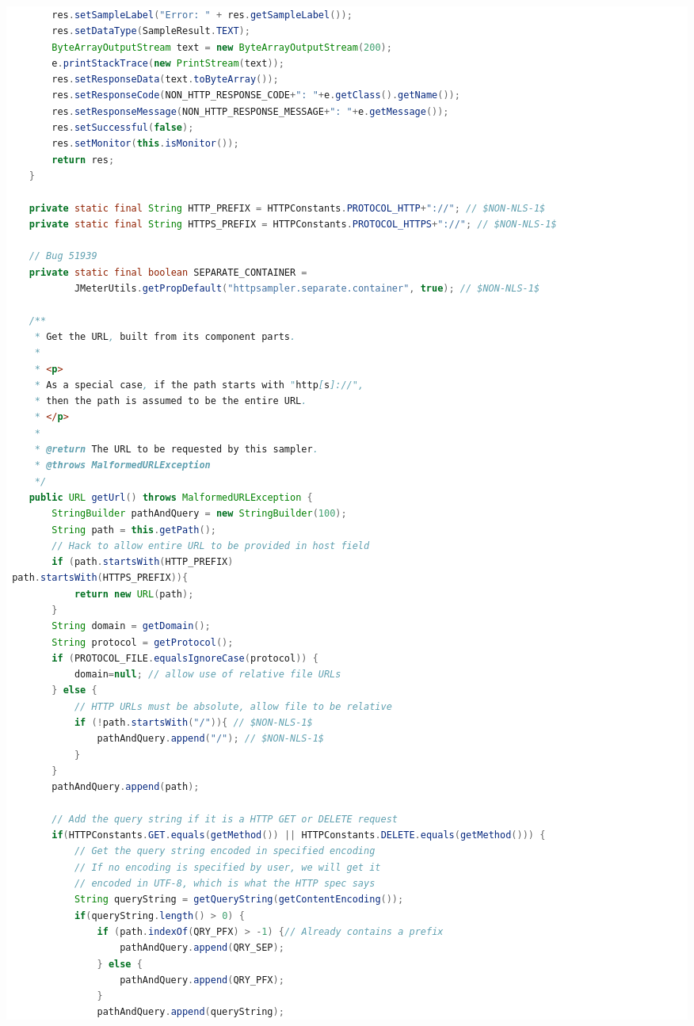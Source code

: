 ```java
        res.setSampleLabel("Error: " + res.getSampleLabel());
        res.setDataType(SampleResult.TEXT);
        ByteArrayOutputStream text = new ByteArrayOutputStream(200);
        e.printStackTrace(new PrintStream(text));
        res.setResponseData(text.toByteArray());
        res.setResponseCode(NON_HTTP_RESPONSE_CODE+": "+e.getClass().getName());
        res.setResponseMessage(NON_HTTP_RESPONSE_MESSAGE+": "+e.getMessage());
        res.setSuccessful(false);
        res.setMonitor(this.isMonitor());
        return res;
    }

    private static final String HTTP_PREFIX = HTTPConstants.PROTOCOL_HTTP+"://"; // $NON-NLS-1$
    private static final String HTTPS_PREFIX = HTTPConstants.PROTOCOL_HTTPS+"://"; // $NON-NLS-1$

    // Bug 51939
    private static final boolean SEPARATE_CONTAINER = 
            JMeterUtils.getPropDefault("httpsampler.separate.container", true); // $NON-NLS-1$

    /**
     * Get the URL, built from its component parts.
     *
     * <p>
     * As a special case, if the path starts with "http[s]://",
     * then the path is assumed to be the entire URL.
     * </p>
     *
     * @return The URL to be requested by this sampler.
     * @throws MalformedURLException
     */
    public URL getUrl() throws MalformedURLException {
        StringBuilder pathAndQuery = new StringBuilder(100);
        String path = this.getPath();
        // Hack to allow entire URL to be provided in host field
        if (path.startsWith(HTTP_PREFIX)
 path.startsWith(HTTPS_PREFIX)){
            return new URL(path);
        }
        String domain = getDomain();
        String protocol = getProtocol();
        if (PROTOCOL_FILE.equalsIgnoreCase(protocol)) {
            domain=null; // allow use of relative file URLs
        } else {
            // HTTP URLs must be absolute, allow file to be relative
            if (!path.startsWith("/")){ // $NON-NLS-1$
                pathAndQuery.append("/"); // $NON-NLS-1$
            }
        }
        pathAndQuery.append(path);

        // Add the query string if it is a HTTP GET or DELETE request
        if(HTTPConstants.GET.equals(getMethod()) || HTTPConstants.DELETE.equals(getMethod())) {
            // Get the query string encoded in specified encoding
            // If no encoding is specified by user, we will get it
            // encoded in UTF-8, which is what the HTTP spec says
            String queryString = getQueryString(getContentEncoding());
            if(queryString.length() > 0) {
                if (path.indexOf(QRY_PFX) > -1) {// Already contains a prefix
                    pathAndQuery.append(QRY_SEP);
                } else {
                    pathAndQuery.append(QRY_PFX);
                }
                pathAndQuery.append(queryString);
```